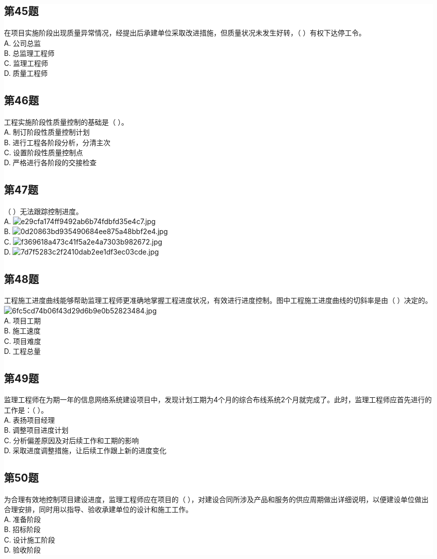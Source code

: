 ## 第45题 ##

在项目实施阶段出现质量异常情况，经提出后承建单位采取改进措施，但质量状况未发生好转，（ ）有权下达停工令。  
A. 公司总监  
B. 总监理工程师  
C. 监理工程师  
D. 质量工程师  


## 第46题 ##

工程实施阶段性质量控制的基础是（ ）。  
A. 制订阶段性质量控制计划  
B. 进行工程各阶段分析，分清主次  
C. 设置阶段性质量控制点  
D. 严格进行各阶段的交接检查  


## 第47题 ##

（ ）无法跟踪控制进度。  
A. ![e29cfa174ff9492ab6b74fdbfd35e4c7.jpg][]  
B. ![0d20863bd935490684ee875a48bbf2e4.jpg][]  
C. ![f369618a473c41f5a2e4a7303b982672.jpg][]  
D. ![7d7f5283c2f2410dab2ee1df3ec03cde.jpg][]  


## 第48题 ##

工程施工进度曲线能够帮助监理工程师更准确地掌握工程进度状况，有效进行进度控制。图中工程施工进度曲线的切斜率是由（ ）决定的。  
![6fc5cd74b06f43d29d6b9e0b52823484.jpg][]  
A. 项目工期  
B. 施工速度  
C. 项目难度  
D. 工程总量  


## 第49题 ##

监理工程师在为期一年的信息网络系统建设项目中，发现计划工期为4个月的综合布线系统2个月就完成了。此时，监理工程师应首先进行的工作是：（ ）。  
A. 表扬项目经理  
B. 调整项目进度计划  
C. 分析偏差原因及对后续工作和工期的影响  
D. 采取进度调整措施，让后续工作跟上新的进度变化  


## 第50题 ##

为合理有效地控制项目建设进度，监理工程师应在项目的（ ），对建设合同所涉及产品和服务的供应周期做出详细说明，以便建设单位做出合理安排，同时用以指导、验收承建单位的设计和施工工作。  
A. 准备阶段  
B. 招标阶段  
C. 设计施工阶段  
D. 验收阶段  


[e29cfa174ff9492ab6b74fdbfd35e4c7.jpg]: https://www.xkxxkx.cn/file/exam/software/信息系统监理师/综合知识/第47题/e29cfa174ff9492ab6b74fdbfd35e4c7.jpg
[0d20863bd935490684ee875a48bbf2e4.jpg]: https://www.xkxxkx.cn/file/exam/software/信息系统监理师/综合知识/第47题/0d20863bd935490684ee875a48bbf2e4.jpg
[f369618a473c41f5a2e4a7303b982672.jpg]: https://www.xkxxkx.cn/file/exam/software/信息系统监理师/综合知识/第47题/f369618a473c41f5a2e4a7303b982672.jpg
[7d7f5283c2f2410dab2ee1df3ec03cde.jpg]: https://www.xkxxkx.cn/file/exam/software/信息系统监理师/综合知识/第47题/7d7f5283c2f2410dab2ee1df3ec03cde.jpg
[6fc5cd74b06f43d29d6b9e0b52823484.jpg]: https://www.xkxxkx.cn/file/exam/software/信息系统监理师/综合知识/第48题/6fc5cd74b06f43d29d6b9e0b52823484.jpg